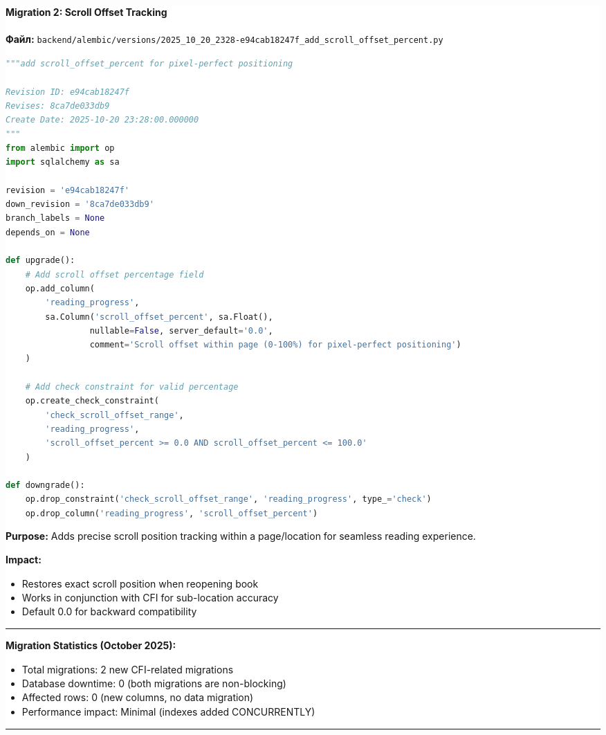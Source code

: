 #### Migration 2: Scroll Offset Tracking
**Файл:** `backend/alembic/versions/2025_10_20_2328-e94cab18247f_add_scroll_offset_percent.py`

```python
"""add scroll_offset_percent for pixel-perfect positioning

Revision ID: e94cab18247f
Revises: 8ca7de033db9
Create Date: 2025-10-20 23:28:00.000000
"""
from alembic import op
import sqlalchemy as sa

revision = 'e94cab18247f'
down_revision = '8ca7de033db9'
branch_labels = None
depends_on = None

def upgrade():
    # Add scroll offset percentage field
    op.add_column(
        'reading_progress',
        sa.Column('scroll_offset_percent', sa.Float(),
                 nullable=False, server_default='0.0',
                 comment='Scroll offset within page (0-100%) for pixel-perfect positioning')
    )

    # Add check constraint for valid percentage
    op.create_check_constraint(
        'check_scroll_offset_range',
        'reading_progress',
        'scroll_offset_percent >= 0.0 AND scroll_offset_percent <= 100.0'
    )

def downgrade():
    op.drop_constraint('check_scroll_offset_range', 'reading_progress', type_='check')
    op.drop_column('reading_progress', 'scroll_offset_percent')
```

**Purpose:** Adds precise scroll position tracking within a page/location for seamless reading experience.

**Impact:**
- Restores exact scroll position when reopening book
- Works in conjunction with CFI for sub-location accuracy
- Default 0.0 for backward compatibility

---

**Migration Statistics (October 2025):**
- Total migrations: 2 new CFI-related migrations
- Database downtime: 0 (both migrations are non-blocking)
- Affected rows: 0 (new columns, no data migration)
- Performance impact: Minimal (indexes added CONCURRENTLY)

---